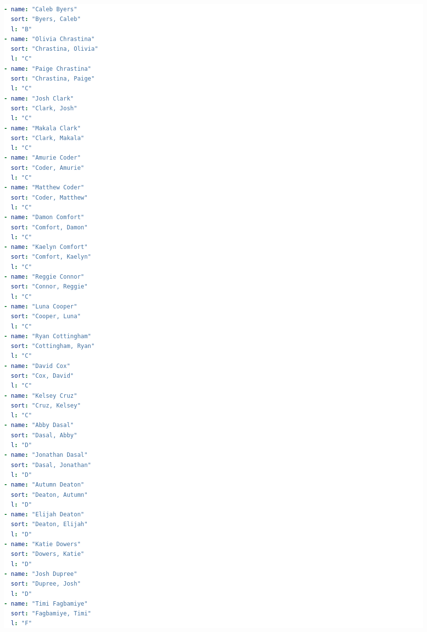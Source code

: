 ```yaml
- name: "Caleb Byers"
  sort: "Byers, Caleb"
  l: "B"
- name: "Olivia Chrastina"
  sort: "Chrastina, Olivia"
  l: "C"
- name: "Paige Chrastina"
  sort: "Chrastina, Paige"
  l: "C"
- name: "Josh Clark"
  sort: "Clark, Josh"
  l: "C"
- name: "Makala Clark"
  sort: "Clark, Makala"
  l: "C"
- name: "Amurie Coder"
  sort: "Coder, Amurie"
  l: "C"
- name: "Matthew Coder"
  sort: "Coder, Matthew"
  l: "C"
- name: "Damon Comfort"
  sort: "Comfort, Damon"
  l: "C"
- name: "Kaelyn Comfort"
  sort: "Comfort, Kaelyn"
  l: "C"
- name: "Reggie Connor"
  sort: "Connor, Reggie"
  l: "C"
- name: "Luna Cooper"
  sort: "Cooper, Luna"
  l: "C"
- name: "Ryan Cottingham"
  sort: "Cottingham, Ryan"
  l: "C"
- name: "David Cox"
  sort: "Cox, David"
  l: "C"
- name: "Kelsey Cruz"
  sort: "Cruz, Kelsey"
  l: "C"
- name: "Abby Dasal"
  sort: "Dasal, Abby"
  l: "D"
- name: "Jonathan Dasal"
  sort: "Dasal, Jonathan"
  l: "D"
- name: "Autumn Deaton"
  sort: "Deaton, Autumn"
  l: "D"
- name: "Elijah Deaton"
  sort: "Deaton, Elijah"
  l: "D"
- name: "Katie Dowers"
  sort: "Dowers, Katie"
  l: "D"
- name: "Josh Dupree"
  sort: "Dupree, Josh"
  l: "D"
- name: "Timi Fagbamiye"
  sort: "Fagbamiye, Timi"
  l: "F"
```
